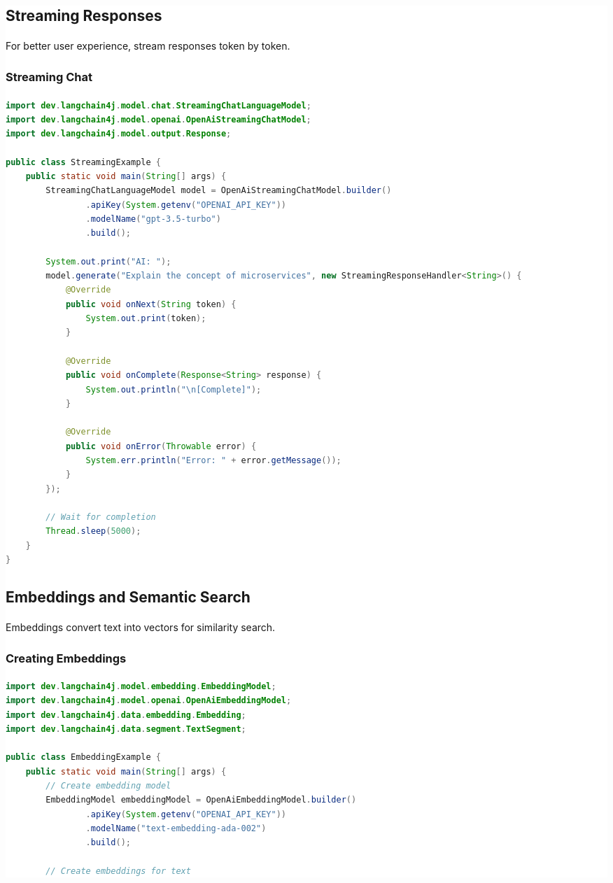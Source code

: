 ## Streaming Responses

For better user experience, stream responses token by token.

### Streaming Chat

```java
import dev.langchain4j.model.chat.StreamingChatLanguageModel;
import dev.langchain4j.model.openai.OpenAiStreamingChatModel;
import dev.langchain4j.model.output.Response;

public class StreamingExample {
    public static void main(String[] args) {
        StreamingChatLanguageModel model = OpenAiStreamingChatModel.builder()
                .apiKey(System.getenv("OPENAI_API_KEY"))
                .modelName("gpt-3.5-turbo")
                .build();

        System.out.print("AI: ");
        model.generate("Explain the concept of microservices", new StreamingResponseHandler<String>() {
            @Override
            public void onNext(String token) {
                System.out.print(token);
            }

            @Override
            public void onComplete(Response<String> response) {
                System.out.println("\n[Complete]");
            }

            @Override
            public void onError(Throwable error) {
                System.err.println("Error: " + error.getMessage());
            }
        });

        // Wait for completion
        Thread.sleep(5000);
    }
}
```

## Embeddings and Semantic Search

Embeddings convert text into vectors for similarity search.

### Creating Embeddings

```java
import dev.langchain4j.model.embedding.EmbeddingModel;
import dev.langchain4j.model.openai.OpenAiEmbeddingModel;
import dev.langchain4j.data.embedding.Embedding;
import dev.langchain4j.data.segment.TextSegment;

public class EmbeddingExample {
    public static void main(String[] args) {
        // Create embedding model
        EmbeddingModel embeddingModel = OpenAiEmbeddingModel.builder()
                .apiKey(System.getenv("OPENAI_API_KEY"))
                .modelName("text-embedding-ada-002")
                .build();

        // Create embeddings for text
```